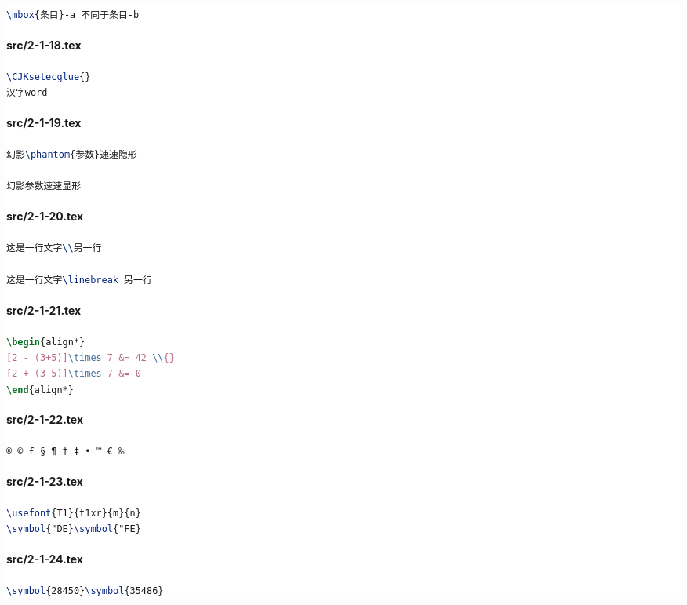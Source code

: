 ```tex
\mbox{条目}-a 不同于条目-b
```


#### src/2-1-18.tex

```tex
\CJKsetecglue{}
汉字word
```


#### src/2-1-19.tex

```tex
幻影\phantom{参数}速速隐形

幻影参数速速显形
```


#### src/2-1-20.tex

```tex
这是一行文字\\另一行

这是一行文字\linebreak 另一行
```


#### src/2-1-21.tex

```tex
\begin{align*}
[2 - (3+5)]\times 7 &= 42 \\{}
[2 + (3-5)]\times 7 &= 0
\end{align*}
```


#### src/2-1-22.tex

```tex
® © £ § ¶ † ‡ • ™ € ‰
```


#### src/2-1-23.tex

```tex
\usefont{T1}{t1xr}{m}{n}
\symbol{"DE}\symbol{"FE}
```


#### src/2-1-24.tex

```tex
\symbol{28450}\symbol{35486}
```
